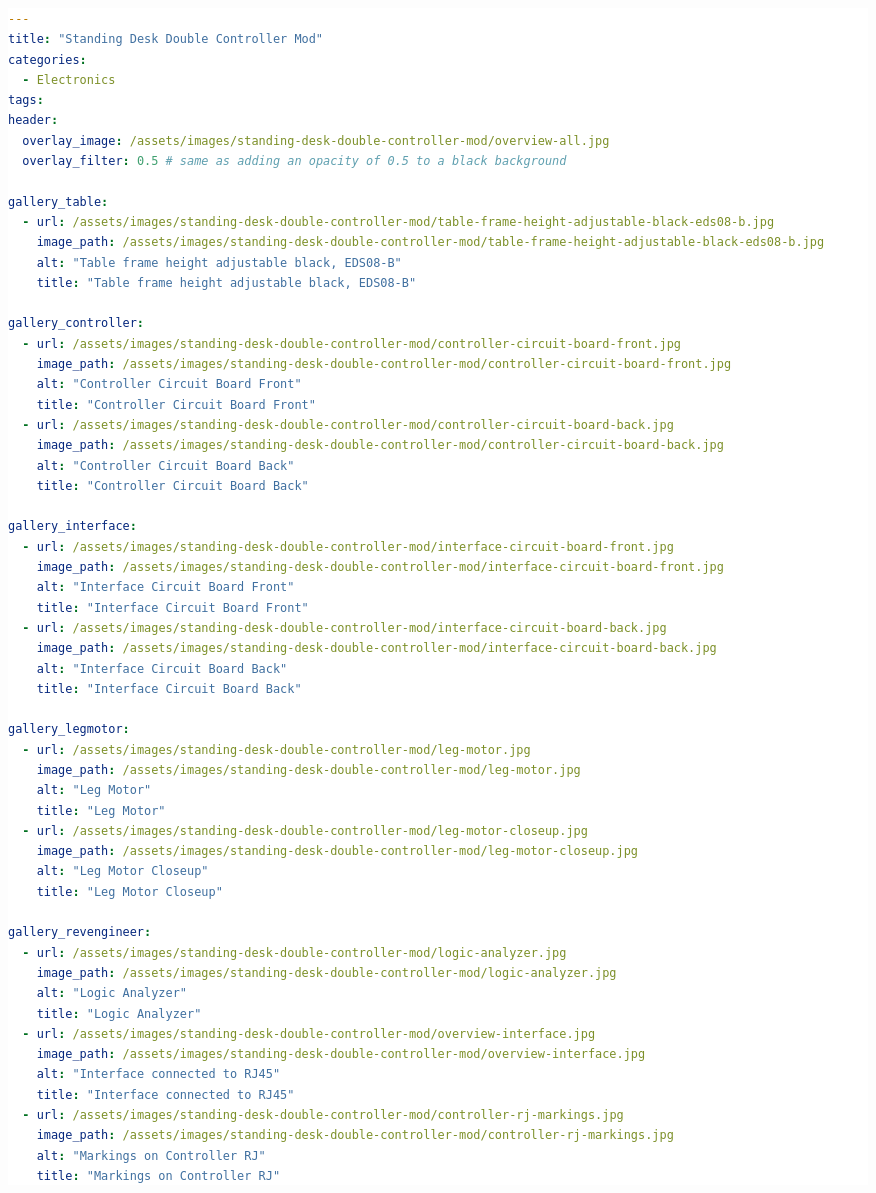 ```yaml
---
title: "Standing Desk Double Controller Mod"
categories:
  - Electronics
tags:
header:
  overlay_image: /assets/images/standing-desk-double-controller-mod/overview-all.jpg
  overlay_filter: 0.5 # same as adding an opacity of 0.5 to a black background

gallery_table:
  - url: /assets/images/standing-desk-double-controller-mod/table-frame-height-adjustable-black-eds08-b.jpg
    image_path: /assets/images/standing-desk-double-controller-mod/table-frame-height-adjustable-black-eds08-b.jpg
    alt: "Table frame height adjustable black, EDS08-B"
    title: "Table frame height adjustable black, EDS08-B"

gallery_controller:
  - url: /assets/images/standing-desk-double-controller-mod/controller-circuit-board-front.jpg
    image_path: /assets/images/standing-desk-double-controller-mod/controller-circuit-board-front.jpg
    alt: "Controller Circuit Board Front"
    title: "Controller Circuit Board Front"
  - url: /assets/images/standing-desk-double-controller-mod/controller-circuit-board-back.jpg
    image_path: /assets/images/standing-desk-double-controller-mod/controller-circuit-board-back.jpg
    alt: "Controller Circuit Board Back"
    title: "Controller Circuit Board Back"

gallery_interface:
  - url: /assets/images/standing-desk-double-controller-mod/interface-circuit-board-front.jpg
    image_path: /assets/images/standing-desk-double-controller-mod/interface-circuit-board-front.jpg
    alt: "Interface Circuit Board Front"
    title: "Interface Circuit Board Front"
  - url: /assets/images/standing-desk-double-controller-mod/interface-circuit-board-back.jpg
    image_path: /assets/images/standing-desk-double-controller-mod/interface-circuit-board-back.jpg
    alt: "Interface Circuit Board Back"
    title: "Interface Circuit Board Back"

gallery_legmotor:
  - url: /assets/images/standing-desk-double-controller-mod/leg-motor.jpg
    image_path: /assets/images/standing-desk-double-controller-mod/leg-motor.jpg
    alt: "Leg Motor"
    title: "Leg Motor"
  - url: /assets/images/standing-desk-double-controller-mod/leg-motor-closeup.jpg
    image_path: /assets/images/standing-desk-double-controller-mod/leg-motor-closeup.jpg
    alt: "Leg Motor Closeup"
    title: "Leg Motor Closeup"

gallery_revengineer:
  - url: /assets/images/standing-desk-double-controller-mod/logic-analyzer.jpg
    image_path: /assets/images/standing-desk-double-controller-mod/logic-analyzer.jpg
    alt: "Logic Analyzer"
    title: "Logic Analyzer"
  - url: /assets/images/standing-desk-double-controller-mod/overview-interface.jpg
    image_path: /assets/images/standing-desk-double-controller-mod/overview-interface.jpg
    alt: "Interface connected to RJ45"
    title: "Interface connected to RJ45"
  - url: /assets/images/standing-desk-double-controller-mod/controller-rj-markings.jpg
    image_path: /assets/images/standing-desk-double-controller-mod/controller-rj-markings.jpg
    alt: "Markings on Controller RJ"
    title: "Markings on Controller RJ"
```